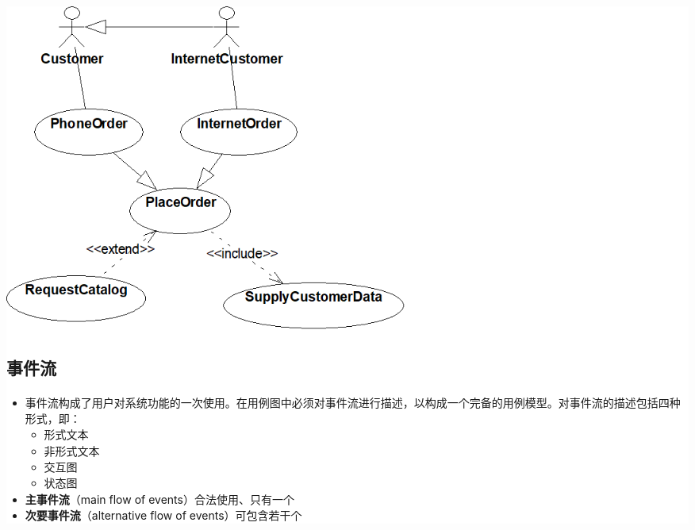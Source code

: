   <img src="final_review_UML.assets\image-20220830191836426.png" alt="image-20220830191836426" style="zoom:80%;" />

## 事件流

* 事件流构成了用户对系统功能的一次使用。在用例图中必须对事件流进行描述，以构成一个完备的用例模型。对事件流的描述包括四种形式，即：
  * 形式文本
  * 非形式文本
  * 交互图
  * 状态图
* **主事件流**（main flow of events）合法使用、只有一个
* **次要事件流**（alternative flow of events）可包含若干个